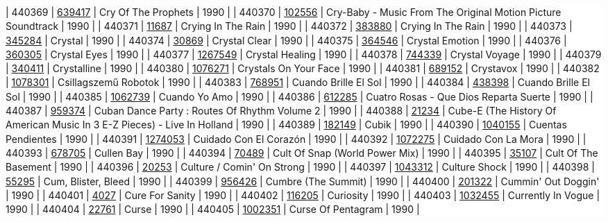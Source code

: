 | 440369 | [639417](https://www.discogs.com/master/639417) | Cry Of The Prophets | 1990 |
| 440370 | [102556](https://www.discogs.com/master/102556) | Cry-Baby - Music From The Original Motion Picture Soundtrack | 1990 |
| 440371 | [11687](https://www.discogs.com/master/11687) | Crying In The Rain | 1990 |
| 440372 | [383880](https://www.discogs.com/master/383880) | Crying In The Rain | 1990 |
| 440373 | [345284](https://www.discogs.com/master/345284) | Crystal | 1990 |
| 440374 | [30869](https://www.discogs.com/master/30869) | Crystal Clear | 1990 |
| 440375 | [364546](https://www.discogs.com/master/364546) | Crystal Emotion | 1990 |
| 440376 | [360305](https://www.discogs.com/master/360305) | Crystal Eyes | 1990 |
| 440377 | [1267549](https://www.discogs.com/master/1267549) | Crystal Healing | 1990 |
| 440378 | [744339](https://www.discogs.com/master/744339) | Crystal Voyage | 1990 |
| 440379 | [340411](https://www.discogs.com/master/340411) | Crystalline | 1990 |
| 440380 | [1076271](https://www.discogs.com/master/1076271) | Crystals On Your Face | 1990 |
| 440381 | [689152](https://www.discogs.com/master/689152) | Crystavox | 1990 |
| 440382 | [1078301](https://www.discogs.com/master/1078301) | Csillagszemű Robotok | 1990 |
| 440383 | [768951](https://www.discogs.com/master/768951) | Cuando Brille El Sol | 1990 |
| 440384 | [438398](https://www.discogs.com/master/438398) | Cuando Brille El Sol | 1990 |
| 440385 | [1062739](https://www.discogs.com/master/1062739) | Cuando Yo Amo | 1990 |
| 440386 | [612285](https://www.discogs.com/master/612285) | Cuatro Rosas - Que Dios Reparta Suerte | 1990 |
| 440387 | [959374](https://www.discogs.com/master/959374) | Cuban Dance Party : Routes Of Rhythm Volume 2 | 1990 |
| 440388 | [21234](https://www.discogs.com/master/21234) | Cube-E (The History Of American Music In 3 E-Z Pieces) - Live In Holland | 1990 |
| 440389 | [182149](https://www.discogs.com/master/182149) | Cubik | 1990 |
| 440390 | [1040155](https://www.discogs.com/master/1040155) | Cuentas Pendientes | 1990 |
| 440391 | [1274053](https://www.discogs.com/master/1274053) | Cuidado Con El Corazón | 1990 |
| 440392 | [1072275](https://www.discogs.com/master/1072275) | Cuidado Con La Mora | 1990 |
| 440393 | [678705](https://www.discogs.com/master/678705) | Cullen Bay | 1990 |
| 440394 | [70489](https://www.discogs.com/master/70489) | Cult Of Snap (World Power Mix) | 1990 |
| 440395 | [35107](https://www.discogs.com/master/35107) | Cult Of The Basement | 1990 |
| 440396 | [20253](https://www.discogs.com/master/20253) | Culture / Comin' On Strong | 1990 |
| 440397 | [1043312](https://www.discogs.com/master/1043312) | Culture Shock | 1990 |
| 440398 | [55295](https://www.discogs.com/master/55295) | Cum, Blister, Bleed | 1990 |
| 440399 | [956426](https://www.discogs.com/master/956426) | Cumbre (The Summit) | 1990 |
| 440400 | [201322](https://www.discogs.com/master/201322) | Cummin' Out Doggin' | 1990 |
| 440401 | [4027](https://www.discogs.com/master/4027) | Cure For Sanity | 1990 |
| 440402 | [116205](https://www.discogs.com/master/116205) | Curiosity | 1990 |
| 440403 | [1032455](https://www.discogs.com/master/1032455) | Currently In Vogue | 1990 |
| 440404 | [22761](https://www.discogs.com/master/22761) | Curse | 1990 |
| 440405 | [1002351](https://www.discogs.com/master/1002351) | Curse Of Pentagram | 1990 |